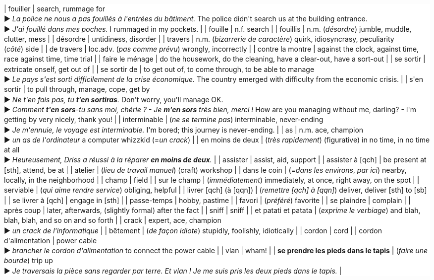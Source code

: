 | fouiller | search, rummage for </br> ▶︎ *La police ne nous a pas fouillés à l'entrées du bâtiment.* The police didn't search us at the building entrance. </br> ▶︎ *J'ai fouillé dans mes poches.* I rummaged in my pockets. |
| fouille | n.f. search |
| fouillis | n.m. (*désordre*) jumble, muddle, clutter, mess |
| désordre | untidiness, disorder |
| travers | n.m. (*bizarrerie de caractère*) quirk, idiosyncrasy, peculiarity </br> (*côté*) side |
| de travers | loc.adv. (*pas comme prévu*) wrongly, incorrectly |
| contre la montre | against the clock, against time, race against time, time trial |
| faire le ménage | do the housework, do the cleaning, have a clear-out, have a sort-out |
| se sortir | extricate onself, get out of |
| se sortir de | to get out of, to come through, to be able to manage </br> ▶︎ *Le pays s'est sorti difficilement de la crise économique.* The country emerged with difficulty from the economic crisis. |
| s'en sortir | to pull through, manage, cope, get by </br> ▶︎ *Ne t'en fais pas, tu **t'en sortiras**.* Don't worry, you'll manage OK. </br> ▶︎ *Comment **t'en sors**-tu sans moi, chérie ? - Je **m'en sors** très bien, merci !* How are you managing without me, darling? - I'm getting by very nicely, thank you! |
| interminable | (*ne se termine pas*) interminable, never-ending </br> ▶︎ *Je m'ennuie, le voyage est interminable.* I'm bored; this journey is never-ending. |
| as | n.m. ace, champion </br> ▶︎ *un as de l'ordinateur* a computer whizzkid (=*un crack*) |
| en moins de deux | (*très rapidement*) (figurative) in no time, in no time at all </br> ▶︎ *Heureusement, Driss a réussi à la réparer **en moins de deux**.* |
| assister | assist, aid, support |
| assister à [qch] | be present at [sth], attend, be at |
| atelier | (*lieu de travail manuel*) (craft) workshop |
| dans le coin | (=*dans les environs*, *par ici*) nearby, locally, in the neighborhood |
| champ | field |
| sur le champ | (*immédiatement*) immediately, at once, right away, on the spot |
| serviable | (*qui aime rendre service*) obliging, helpful |
| livrer [qch] (à [qqn]) | (*remettre [qch] à [qqn]*) deliver, deliver [sth] to [sb] |
| se livrer à [qch] | engage in [sth] |
| passe-temps | hobby, pastime |
| favori | (*préféré*) favorite |
| se plaindre | complain |
| après coup | later, afterwards, (slightly formal) after the fact |
| sniff | sniff |
| et patati et patata | (*exprime le verbiage*) and blah, blah, blah, and so on and so forth |
| crack | expert, ace, champion </br> ▶︎ *un crack de l'informatique* |
| bêtement | (*de façon idiote*) stupidly, foolishly, idiotically |
| cordon | cord |
| cordon d'alimentation | power cable </br> ▶︎ *brancher le cordon d'alimentation* to connect the power cable |
| vlan | wham! |
| **se prendre les pieds dans le tapis** | (*faire une bourde*) trip up </br> ▶︎ *Je traversais la pièce sans regarder par terre. Et vlan ! Je me suis pris les deux pieds dans le tapis.* |